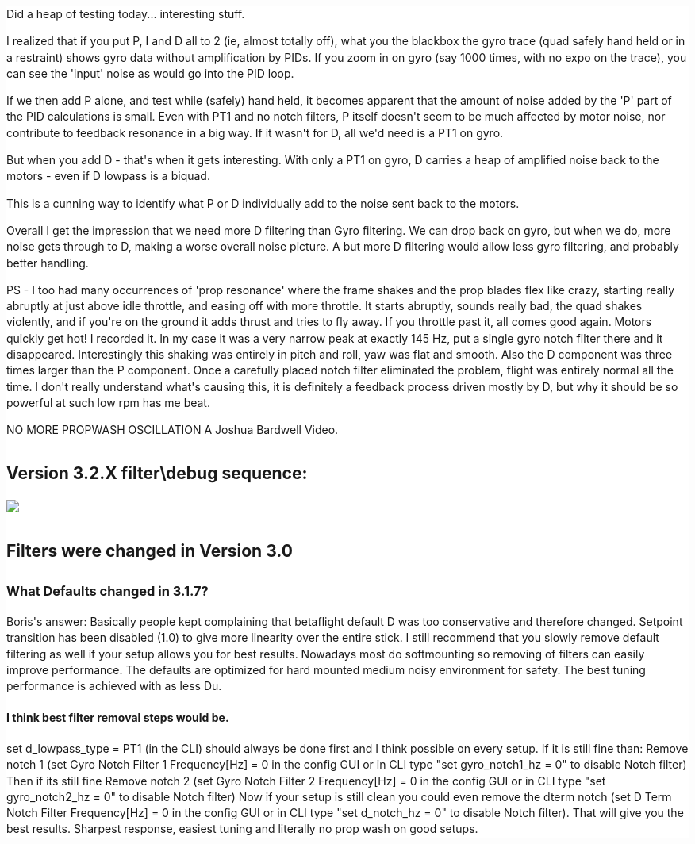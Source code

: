 Did a heap of testing today... interesting stuff.

I realized that if you put P, I and D all to 2 (ie, almost totally off), what you the blackbox the gyro trace (quad safely hand held or in a restraint) shows gyro data without amplification by PIDs. If you zoom in on gyro (say 1000 times, with no expo on the trace), you can see the 'input' noise as would go into the PID loop.

If we then add P alone, and test while (safely) hand held, it becomes apparent that the amount of noise added by the 'P' part of the PID calculations is small. Even with PT1 and no notch filters, P itself doesn't seem to be much affected by motor noise, nor contribute to feedback resonance in a big way. If it wasn't for D, all we'd need is a PT1 on gyro.

But when you add D - that's when it gets interesting. With only a PT1 on gyro, D carries a heap of amplified noise back to the motors - even if D lowpass is a biquad.

This is a cunning way to identify what P or D individually add to the noise sent back to the motors.

Overall I get the impression that we need more D filtering than Gyro filtering. We can drop back on gyro, but when we do, more noise gets through to D, making a worse overall noise picture. A but more D filtering would allow less gyro filtering, and probably better handling.

PS - I too had many occurrences of 'prop resonance' where the frame shakes and the prop blades flex like crazy, starting really abruptly at just above idle throttle, and easing off with more throttle. It starts abruptly, sounds really bad, the quad shakes violently, and if you're on the ground it adds thrust and tries to fly away. If you throttle past it, all comes good again. Motors quickly get hot! I recorded it. In my case it was a very narrow peak at exactly 145 Hz, put a single gyro notch filter there and it disappeared. Interestingly this shaking was entirely in pitch and roll, yaw was flat and smooth. Also the D component was three times larger than the P component. Once a carefully placed notch filter eliminated the problem, flight was entirely normal all the time. I don't really understand what's causing this, it is definitely a feedback process driven mostly by D, but why it should be so powerful at such low rpm has me beat.

[NO MORE PROPWASH OSCILLATION ](https://www.youtube.com/watch?v=PHkofDq_JxU) A Joshua Bardwell Video.

## Version 3.2.X filter\debug sequence:
![](https://static.rcgroups.net/forums/attachments/6/8/2/3/6/4/a10687440-175-Debug_Mode%20Process%20Flow%20Diagram_1.png)

## Filters were changed in Version 3.0

### What Defaults changed in 3.1.7?
Boris's answer:
Basically people kept complaining that betaflight default D was too conservative and therefore changed.
Setpoint transition has been disabled (1.0) to give more linearity over the entire stick.
I still recommend that you slowly remove default filtering as well if your setup allows you for best results. Nowadays most do softmounting so removing of filters can easily improve performance. The defaults are optimized for hard mounted medium noisy environment for safety. The best tuning performance is achieved with as less Du.

#### I think best filter removal steps would be.
set d_lowpass_type = PT1 (in the CLI) should always be done first and I think possible on every setup.
If it is still fine than:
Remove notch 1  (set Gyro Notch Filter 1 Frequency[Hz] = 0 in the config GUI or in CLI type "set gyro_notch1_hz = 0" to disable Notch filter)
Then if its still fine
Remove notch 2 (set Gyro Notch Filter 2 Frequency[Hz] = 0 in the config GUI or in CLI type "set gyro_notch2_hz = 0" to disable Notch filter)
Now if your setup is still clean you could even remove the dterm notch (set D Term Notch Filter Frequency[Hz] = 0 in the config GUI or in CLI type "set d_notch_hz = 0" to disable Notch filter).
That will give you the best results. Sharpest response, easiest tuning and literally no prop wash on good setups.
